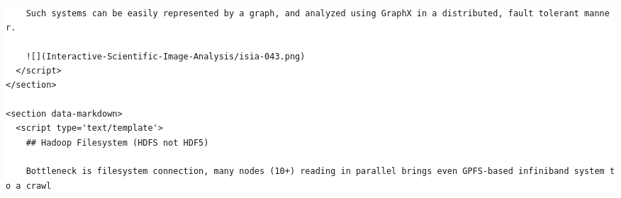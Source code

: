         Such systems can be easily represented by a graph, and analyzed using GraphX in a distributed, fault tolerant manner.

        ![](Interactive-Scientific-Image-Analysis/isia-043.png)
      </script>
    </section>

    <section data-markdown>
      <script type='text/template'>
        ## Hadoop Filesystem (HDFS not HDF5)

        Bottleneck is filesystem connection, many nodes (10+) reading in parallel brings even GPFS-based infiniband system to a crawl
